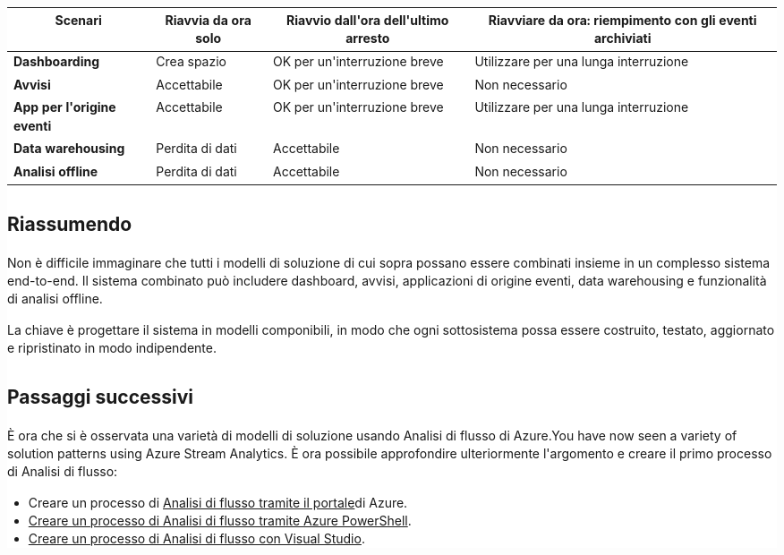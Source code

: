 |Scenari  |Riavvia da ora solo  |Riavvio dall'ora dell'ultimo arresto |Riavviare da ora: riempimento con gli eventi archiviati|
|---------|---------|---------|---------|
|**Dashboarding**   |Crea spazio    |OK per un'interruzione breve    |Utilizzare per una lunga interruzione |
|**Avvisi**   |Accettabile |OK per un'interruzione breve    |Non necessario |
|**App per l'origine eventi** |Accettabile |OK per un'interruzione breve    |Utilizzare per una lunga interruzione |
|**Data warehousing**   |Perdita di dati  |Accettabile |Non necessario |
|**Analisi offline**  |Perdita di dati  |Accettabile |Non necessario|

## <a name="putting-it-all-together"></a>Riassumendo

Non è difficile immaginare che tutti i modelli di soluzione di cui sopra possano essere combinati insieme in un complesso sistema end-to-end. Il sistema combinato può includere dashboard, avvisi, applicazioni di origine eventi, data warehousing e funzionalità di analisi offline.

La chiave è progettare il sistema in modelli componibili, in modo che ogni sottosistema possa essere costruito, testato, aggiornato e ripristinato in modo indipendente.

## <a name="next-steps"></a>Passaggi successivi

È ora che si è osservata una varietà di modelli di soluzione usando Analisi di flusso di Azure.You have now seen a variety of solution patterns using Azure Stream Analytics. È ora possibile approfondire ulteriormente l'argomento e creare il primo processo di Analisi di flusso:

* Creare un processo di [Analisi di flusso tramite il portale](stream-analytics-quick-create-portal.md)di Azure.
* [Creare un processo di Analisi di flusso tramite Azure PowerShell](stream-analytics-quick-create-powershell.md).
* [Creare un processo di Analisi di flusso con Visual Studio](stream-analytics-quick-create-vs.md).
